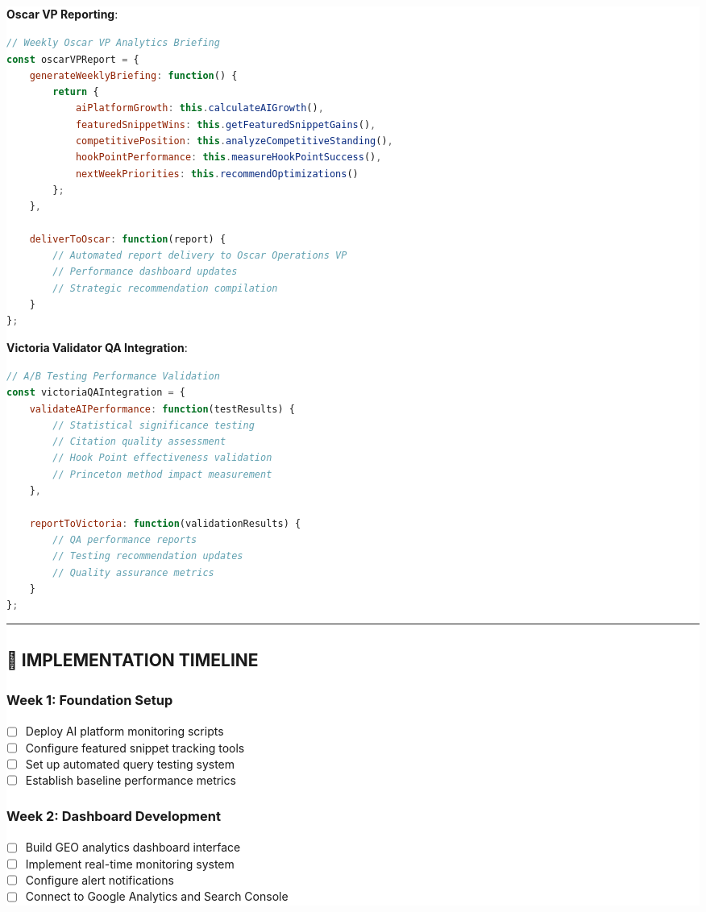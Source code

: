 **Oscar VP Reporting**:
```javascript
// Weekly Oscar VP Analytics Briefing
const oscarVPReport = {
    generateWeeklyBriefing: function() {
        return {
            aiPlatformGrowth: this.calculateAIGrowth(),
            featuredSnippetWins: this.getFeaturedSnippetGains(),
            competitivePosition: this.analyzeCompetitiveStanding(),
            hookPointPerformance: this.measureHookPointSuccess(),
            nextWeekPriorities: this.recommendOptimizations()
        };
    },
    
    deliverToOscar: function(report) {
        // Automated report delivery to Oscar Operations VP
        // Performance dashboard updates
        // Strategic recommendation compilation
    }
};
```

**Victoria Validator QA Integration**:
```javascript
// A/B Testing Performance Validation
const victoriaQAIntegration = {
    validateAIPerformance: function(testResults) {
        // Statistical significance testing
        // Citation quality assessment
        // Hook Point effectiveness validation
        // Princeton method impact measurement
    },
    
    reportToVictoria: function(validationResults) {
        // QA performance reports
        // Testing recommendation updates  
        // Quality assurance metrics
    }
};
```

---

## 🚀 IMPLEMENTATION TIMELINE

### **Week 1: Foundation Setup**
- [ ] Deploy AI platform monitoring scripts
- [ ] Configure featured snippet tracking tools
- [ ] Set up automated query testing system
- [ ] Establish baseline performance metrics

### **Week 2: Dashboard Development**  
- [ ] Build GEO analytics dashboard interface
- [ ] Implement real-time monitoring system
- [ ] Configure alert notifications
- [ ] Connect to Google Analytics and Search Console
